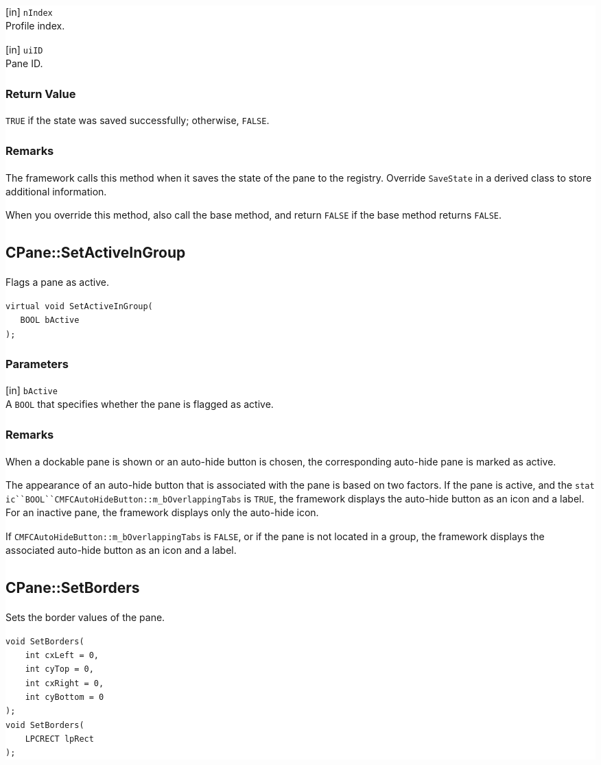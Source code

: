  [in] `nIndex`  
 Profile index.  
  
 [in] `uiID`  
 Pane ID.  
  
### Return Value  
 `TRUE` if the state was saved successfully; otherwise, `FALSE`.  
  
### Remarks  
 The framework calls this method when it saves the state of the pane to the registry. Override `SaveState` in a derived class to store additional information.  
  
 When you override this method, also call the base method, and return `FALSE` if the base method returns `FALSE`.  
  
##  <a name="cpane__setactiveingroup"></a>  CPane::SetActiveInGroup  
 Flags a pane as active.  
  
```  
virtual void SetActiveInGroup(  
   BOOL bActive  
);  
```  
  
### Parameters  
 [in] `bActive`  
 A `BOOL` that specifies whether the pane is flagged as active.  
  
### Remarks  
 When a dockable pane is shown or an auto-hide button is chosen, the corresponding auto-hide pane is marked as active.  
  
 The appearance of an auto-hide button that is associated with the pane is based on two factors. If the pane is active, and the `static``BOOL``CMFCAutoHideButton::m_bOverlappingTabs` is `TRUE`, the framework displays the auto-hide button as an icon and a label. For an inactive pane, the framework displays only the auto-hide icon.  
  
 If `CMFCAutoHideButton::m_bOverlappingTabs` is `FALSE`, or if the pane is not located in a group, the framework displays the associated auto-hide button as an icon and a label.  
  
##  <a name="cpane__setborders"></a>  CPane::SetBorders  
 Sets the border values of the pane.  
  
```  
void SetBorders(  
    int cxLeft = 0,  
    int cyTop = 0,  
    int cxRight = 0,  
    int cyBottom = 0  
);  
void SetBorders(  
    LPCRECT lpRect  
);  
```  
  